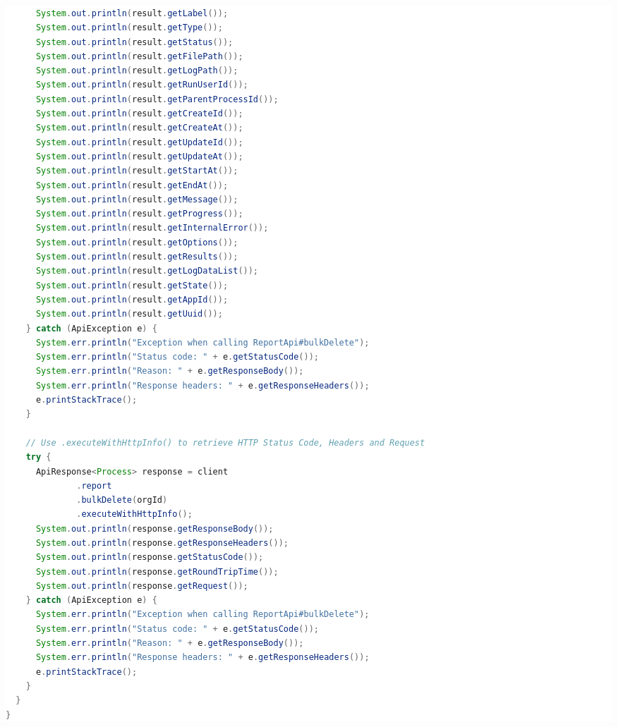 ```java
      System.out.println(result.getLabel());
      System.out.println(result.getType());
      System.out.println(result.getStatus());
      System.out.println(result.getFilePath());
      System.out.println(result.getLogPath());
      System.out.println(result.getRunUserId());
      System.out.println(result.getParentProcessId());
      System.out.println(result.getCreateId());
      System.out.println(result.getCreateAt());
      System.out.println(result.getUpdateId());
      System.out.println(result.getUpdateAt());
      System.out.println(result.getStartAt());
      System.out.println(result.getEndAt());
      System.out.println(result.getMessage());
      System.out.println(result.getProgress());
      System.out.println(result.getInternalError());
      System.out.println(result.getOptions());
      System.out.println(result.getResults());
      System.out.println(result.getLogDataList());
      System.out.println(result.getState());
      System.out.println(result.getAppId());
      System.out.println(result.getUuid());
    } catch (ApiException e) {
      System.err.println("Exception when calling ReportApi#bulkDelete");
      System.err.println("Status code: " + e.getStatusCode());
      System.err.println("Reason: " + e.getResponseBody());
      System.err.println("Response headers: " + e.getResponseHeaders());
      e.printStackTrace();
    }

    // Use .executeWithHttpInfo() to retrieve HTTP Status Code, Headers and Request
    try {
      ApiResponse<Process> response = client
              .report
              .bulkDelete(orgId)
              .executeWithHttpInfo();
      System.out.println(response.getResponseBody());
      System.out.println(response.getResponseHeaders());
      System.out.println(response.getStatusCode());
      System.out.println(response.getRoundTripTime());
      System.out.println(response.getRequest());
    } catch (ApiException e) {
      System.err.println("Exception when calling ReportApi#bulkDelete");
      System.err.println("Status code: " + e.getStatusCode());
      System.err.println("Reason: " + e.getResponseBody());
      System.err.println("Response headers: " + e.getResponseHeaders());
      e.printStackTrace();
    }
  }
}

```
